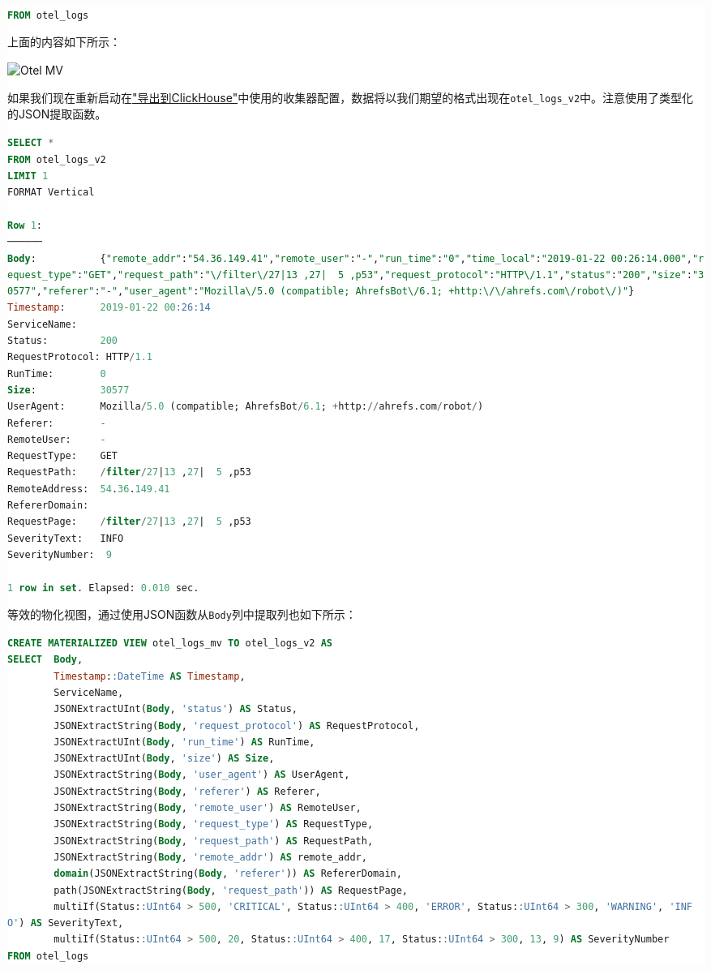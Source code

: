 ```sql
FROM otel_logs
```

上面的内容如下所示：

<Image img={observability_11} alt="Otel MV" size="md"/>

如果我们现在重新启动在["导出到ClickHouse"](/observability/integrating-opentelemetry#exporting-to-clickhouse)中使用的收集器配置，数据将以我们期望的格式出现在`otel_logs_v2`中。注意使用了类型化的JSON提取函数。

```sql
SELECT *
FROM otel_logs_v2
LIMIT 1
FORMAT Vertical

Row 1:
──────
Body:           {"remote_addr":"54.36.149.41","remote_user":"-","run_time":"0","time_local":"2019-01-22 00:26:14.000","request_type":"GET","request_path":"\/filter\/27|13 ,27|  5 ,p53","request_protocol":"HTTP\/1.1","status":"200","size":"30577","referer":"-","user_agent":"Mozilla\/5.0 (compatible; AhrefsBot\/6.1; +http:\/\/ahrefs.com\/robot\/)"}
Timestamp:      2019-01-22 00:26:14
ServiceName:
Status:         200
RequestProtocol: HTTP/1.1
RunTime:        0
Size:           30577
UserAgent:      Mozilla/5.0 (compatible; AhrefsBot/6.1; +http://ahrefs.com/robot/)
Referer:        -
RemoteUser:     -
RequestType:    GET
RequestPath:    /filter/27|13 ,27|  5 ,p53
RemoteAddress:  54.36.149.41
RefererDomain:
RequestPage:    /filter/27|13 ,27|  5 ,p53
SeverityText:   INFO
SeverityNumber:  9

1 row in set. Elapsed: 0.010 sec.
```

等效的物化视图，通过使用JSON函数从`Body`列中提取列也如下所示：

```sql
CREATE MATERIALIZED VIEW otel_logs_mv TO otel_logs_v2 AS
SELECT  Body, 
        Timestamp::DateTime AS Timestamp,
        ServiceName,
        JSONExtractUInt(Body, 'status') AS Status,
        JSONExtractString(Body, 'request_protocol') AS RequestProtocol,
        JSONExtractUInt(Body, 'run_time') AS RunTime,
        JSONExtractUInt(Body, 'size') AS Size,
        JSONExtractString(Body, 'user_agent') AS UserAgent,
        JSONExtractString(Body, 'referer') AS Referer,
        JSONExtractString(Body, 'remote_user') AS RemoteUser,
        JSONExtractString(Body, 'request_type') AS RequestType,
        JSONExtractString(Body, 'request_path') AS RequestPath,
        JSONExtractString(Body, 'remote_addr') AS remote_addr,
        domain(JSONExtractString(Body, 'referer')) AS RefererDomain,
        path(JSONExtractString(Body, 'request_path')) AS RequestPage,
        multiIf(Status::UInt64 > 500, 'CRITICAL', Status::UInt64 > 400, 'ERROR', Status::UInt64 > 300, 'WARNING', 'INFO') AS SeverityText,
        multiIf(Status::UInt64 > 500, 20, Status::UInt64 > 400, 17, Status::UInt64 > 300, 13, 9) AS SeverityNumber
FROM otel_logs
```